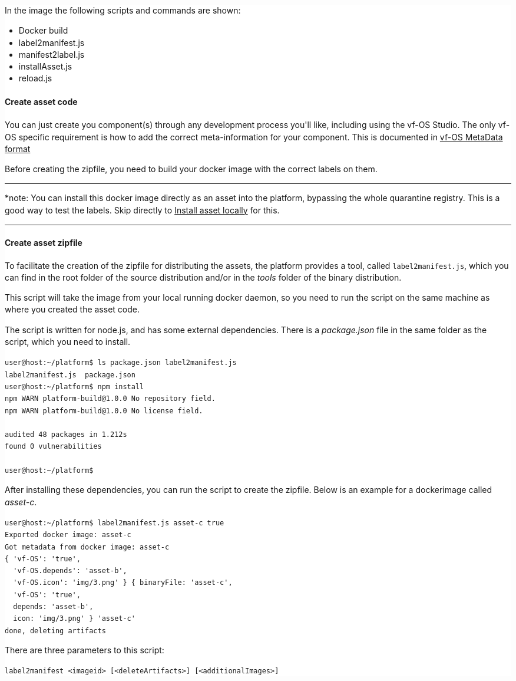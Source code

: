 [cookbook]: doc/Cookbook.png "Usefull scripts"

In the image the following scripts and commands are shown:

- Docker build
- label2manifest.js
- manifest2label.js
- installAsset.js
- reload.js

#### Create asset code

You can just create you component(s) through any development process you'll like, including using the vf-OS Studio. The only vf-OS specific requirement is how to add the correct meta-information for your component. This is documented in [vf-OS MetaData format](https://docs.google.com/document/d/1SnfLrZ7bi8S2BTyfZFnDYWB4GRX7L9uqp9Baz0orWlY)

Before creating the zipfile, you need to build your docker image with the correct labels on them.

***
*note: You can install this docker image directly as an asset into the platform, bypassing the whole quarantine registry. This is a good way to test the labels. Skip directly to [Install asset locally](#installLocally) for this.
***


#### Create asset zipfile

To facilitate the creation of the zipfile for distributing the assets, the platform provides a tool, called `label2manifest.js`, which you can find in the root folder of the source distribution and/or in the *tools* folder of the binary distribution.

This script will take the image from your local running docker daemon, so you need to run the script on the same machine as where you created the asset code.

The script is written for node.js, and has some external dependencies. There is a *package.json* file in the same folder as the script, which you need to install.

``` shell
user@host:~/platform$ ls package.json label2manifest.js
label2manifest.js  package.json
user@host:~/platform$ npm install
npm WARN platform-build@1.0.0 No repository field.
npm WARN platform-build@1.0.0 No license field.

audited 48 packages in 1.212s
found 0 vulnerabilities

user@host:~/platform$
```
After installing these dependencies, you can run the script to create the zipfile. Below is an example for a dockerimage called *asset-c*.

``` shell
user@host:~/platform$ label2manifest.js asset-c true
Exported docker image: asset-c
Got metadata from docker image: asset-c
{ 'vf-OS': 'true',
  'vf-OS.depends': 'asset-b',
  'vf-OS.icon': 'img/3.png' } { binaryFile: 'asset-c',
  'vf-OS': 'true',
  depends: 'asset-b',
  icon: 'img/3.png' } 'asset-c'
done, deleting artifacts

```
There are three parameters to this script:
``` shell
label2manifest <imageid> [<deleteArtifacts>] [<additionalImages>]
```

[overview]: doc/deployment.png "Deployment of assets overview"
[install]: doc/installation.png "Installations of assets"